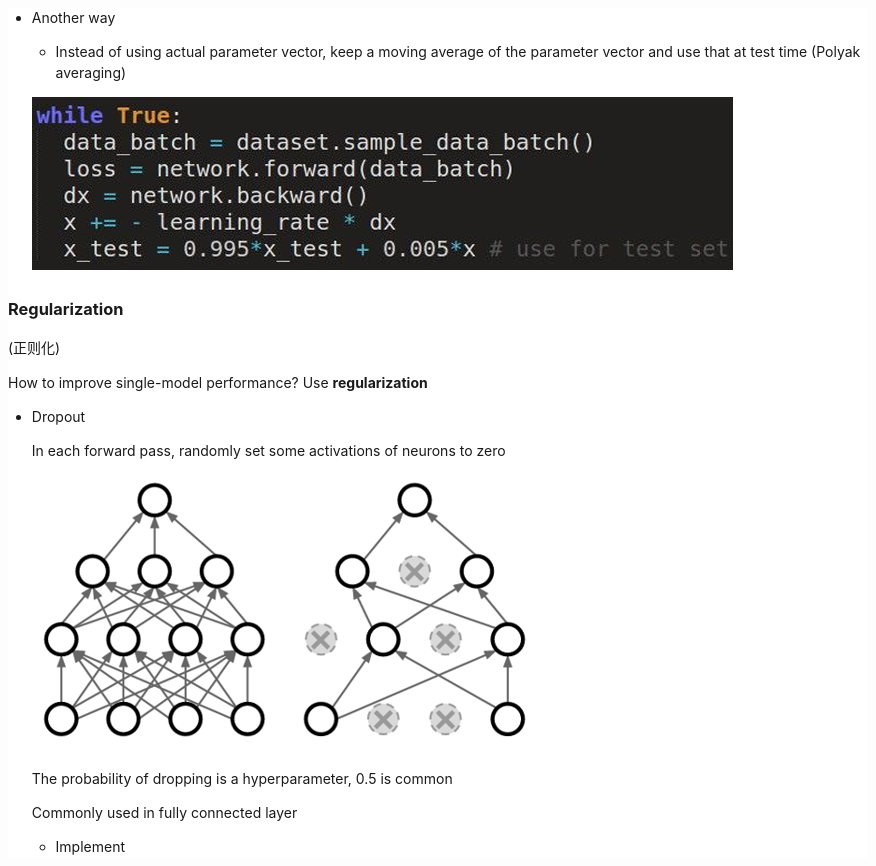 - Another way
    - Instead of using actual parameter vector, keep a moving average of the parameter vector and use that at test time (Polyak averaging)
    
    ![Untitled](CS231n%2050ef35bb76354c35bec4f4fc500d8c2e/Untitled%2094.png)
    

### Regularization

(正则化)

How to improve single-model performance? Use **regularization**

- Dropout
    
    In each forward pass, randomly set some activations of neurons to zero
    
    ![Untitled](CS231n%2050ef35bb76354c35bec4f4fc500d8c2e/Untitled%2095.png)
    
    The probability of dropping is a hyperparameter, 0.5 is common
    
    Commonly used in fully connected layer
    
    - Implement
        